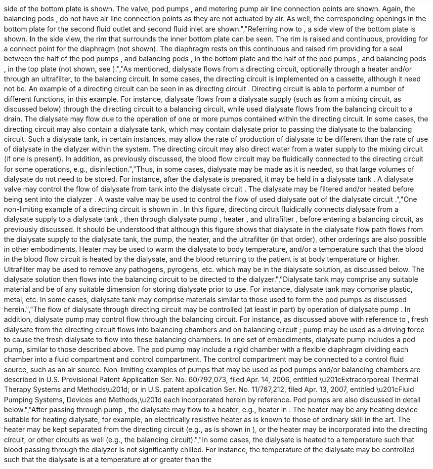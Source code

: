 side of the bottom plate  is shown. The valve, pod pumps ,  and metering pump  air line connection points  are shown. Again, the balancing pods ,  do not have air line connection points as they are not actuated by air. As well, the corresponding openings in the bottom plate  for the second fluid outlet  and second fluid inlet  are shown.","Referring now to , a side view of the bottom plate  is shown. In the side view, the rim  that surrounds the inner bottom plate  can be seen. The rim  is raised and continuous, providing for a connect point for the diaphragm (not shown). The diaphragm rests on this continuous and raised rim  providing for a seal between the half of the pod pumps ,  and balancing pods ,  in the bottom plate  and the half of the pod pumps ,  and balancing pods ,  in the top plate (not shown, see ).","As mentioned, dialysate flows from a directing circuit, optionally through a heater and\/or through an ultrafilter, to the balancing circuit. In some cases, the directing circuit is implemented on a cassette, although it need not be. An example of a directing circuit can be seen in  as directing circuit . Directing circuit  is able to perform a number of different functions, in this example. For instance, dialysate flows from a dialysate supply (such as from a mixing circuit, as discussed below) through the directing circuit to a balancing circuit, while used dialysate flows from the balancing circuit to a drain. The dialysate may flow due to the operation of one or more pumps contained within the directing circuit. In some cases, the directing circuit may also contain a dialysate tank, which may contain dialysate prior to passing the dialysate to the balancing circuit. Such a dialysate tank, in certain instances, may allow the rate of production of dialysate to be different than the rate of use of dialysate in the dialyzer within the system. The directing circuit may also direct water from a water supply to the mixing circuit (if one is present). In addition, as previously discussed, the blood flow circuit may be fluidically connected to the directing circuit for some operations, e.g., disinfection.","Thus, in some cases, dialysate may be made as it is needed, so that large volumes of dialysate do not need to be stored. For instance, after the dialysate is prepared, it may be held in a dialysate tank . A dialysate valve  may control the flow of dialysate from tank  into the dialysate circuit . The dialysate may be filtered and\/or heated before being sent into the dialyzer . A waste valve  may be used to control the flow of used dialysate out of the dialysate circuit .","One non-limiting example of a directing circuit is shown in . In this figure, directing circuit  fluidically connects dialysate from a dialysate supply to a dialysate tank , then through dialysate pump , heater , and ultrafilter , before entering a balancing circuit, as previously discussed. It should be understood that although this figure shows that dialysate in the dialysate flow path flows from the dialysate supply to the dialysate tank, the pump, the heater, and the ultrafilter (in that order), other orderings are also possible in other embodiments. Heater  may be used to warm the dialysate to body temperature, and\/or a temperature such that the blood in the blood flow circuit is heated by the dialysate, and the blood returning to the patient is at body temperature or higher. Ultrafilter  may be used to remove any pathogens, pyrogens, etc. which may be in the dialysate solution, as discussed below. The dialysate solution then flows into the balancing circuit to be directed to the dialyzer.","Dialysate tank  may comprise any suitable material and be of any suitable dimension for storing dialysate prior to use. For instance, dialysate tank  may comprise plastic, metal, etc. In some cases, dialysate tank may comprise materials similar to those used to form the pod pumps as discussed herein.","The flow of dialysate through directing circuit  may be controlled (at least in part) by operation of dialysate pump . In addition, dialysate pump  may control flow through the balancing circuit. For instance, as discussed above with reference to , fresh dialysate from the directing circuit flows into balancing chambers  and  on balancing circuit ; pump  may be used as a driving force to cause the fresh dialysate to flow into these balancing chambers. In one set of embodiments, dialysate pump  includes a pod pump, similar to those described above. The pod pump may include a rigid chamber with a flexible diaphragm dividing each chamber into a fluid compartment and control compartment. The control compartment may be connected to a control fluid source, such as an air source. Non-limiting examples of pumps that may be used as pod pumps and\/or balancing chambers are described in U.S. Provisional Patent Application Ser. No. 60\/792,073, filed Apr. 14, 2006, entitled \u201cExtracorporeal Thermal Therapy Systems and Methods\u201d; or in U.S. patent application Ser. No. 11\/787,212, filed Apr. 13, 2007, entitled \u201cFluid Pumping Systems, Devices and Methods,\u201d each incorporated herein by reference. Pod pumps are also discussed in detail below.","After passing through pump , the dialysate may flow to a heater, e.g., heater  in . The heater may be any heating device suitable for heating dialysate, for example, an electrically resistive heater as is known to those of ordinary skill in the art. The heater may be kept separated from the directing circuit (e.g., as is shown in ), or the heater may be incorporated into the directing circuit, or other circuits as well (e.g., the balancing circuit).","In some cases, the dialysate is heated to a temperature such that blood passing through the dialyzer is not significantly chilled. For instance, the temperature of the dialysate may be controlled such that the dialysate is at a temperature at or greater than the